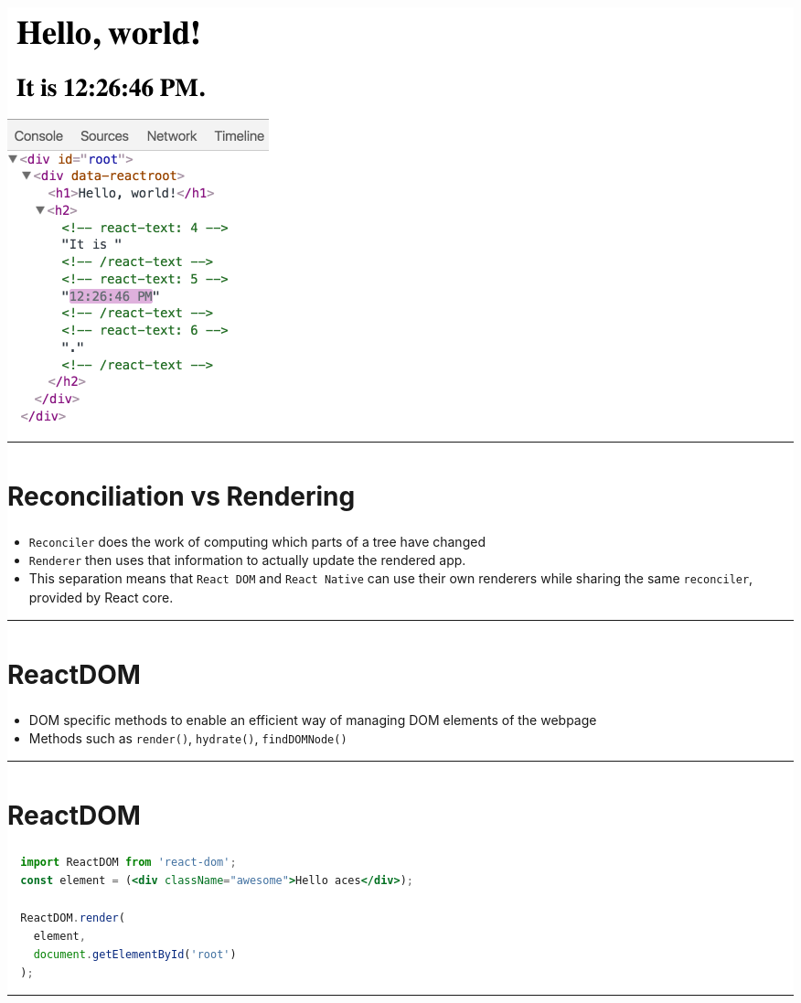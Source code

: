 ![bg w:400](img/granularDomUpdates.gif)

---
# **Reconciliation** vs **Rendering**

* `Reconciler` does the work of computing which parts of a tree have changed
* `Renderer` then uses that information to actually update the rendered app.
* This separation means that `React DOM` and `React Native` can use their own renderers while sharing the same `reconciler`, provided by React core.

---

# **React**DOM

* DOM specific methods to enable an efficient way of managing DOM elements of the webpage
* Methods such as `render()`, `hydrate()`, `findDOMNode()`

---

# **React**DOM

```jsx
  import ReactDOM from 'react-dom';
  const element = (<div className="awesome">Hello aces</div>);

  ReactDOM.render(
    element,
    document.getElementById('root')
  );
```

---